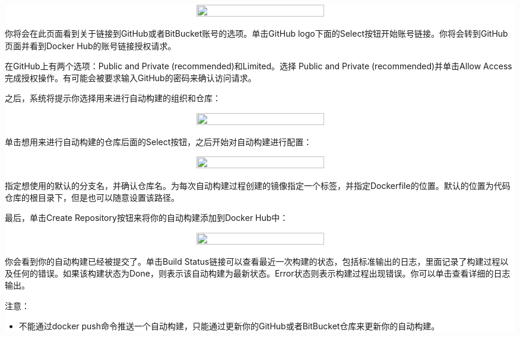 <p align="center">
    <img width="50%" height="50%" src="http://images.iterate.site/blog/image/20200205/ywsJNbdGBj8Y.png?imageslim">
</p>

你将会在此页面看到关于链接到GitHub或者BitBucket账号的选项。单击GitHub logo下面的Select按钮开始账号链接。你将会转到GitHub页面并看到Docker Hub的账号链接授权请求。

在GitHub上有两个选项：Public and Private (recommended)和Limited。选择 Public and Private (recommended)并单击Allow Access完成授权操作。有可能会被要求输入GitHub的密码来确认访问请求。

之后，系统将提示你选择用来进行自动构建的组织和仓库：

<p align="center">
    <img width="50%" height="50%" src="http://images.iterate.site/blog/image/20200205/MRLlOjVIw8es.png?imageslim">
</p>

单击想用来进行自动构建的仓库后面的Select按钮，之后开始对自动构建进行配置：

<p align="center">
    <img width="50%" height="50%" src="http://images.iterate.site/blog/image/20200205/vaHPSrk4REIL.png?imageslim">
</p>


指定想使用的默认的分支名，并确认仓库名。为每次自动构建过程创建的镜像指定一个标签，并指定Dockerfile的位置。默认的位置为代码仓库的根目录下，但是也可以随意设置该路径。

最后，单击Create Repository按钮来将你的自动构建添加到Docker Hub中：

<p align="center">
    <img width="50%" height="50%" src="http://images.iterate.site/blog/image/20200205/gDX6t7jGGOp3.png?imageslim">
</p>


你会看到你的自动构建已经被提交了。单击Build Status链接可以查看最近一次构建的状态，包括标准输出的日志，里面记录了构建过程以及任何的错误。如果该构建状态为Done，则表示该自动构建为最新状态。Error状态则表示构建过程出现错误。你可以单击查看详细的日志输出。

注意：

- 不能通过docker push命令推送一个自动构建，只能通过更新你的GitHub或者BitBucket仓库来更新你的自动构建。


